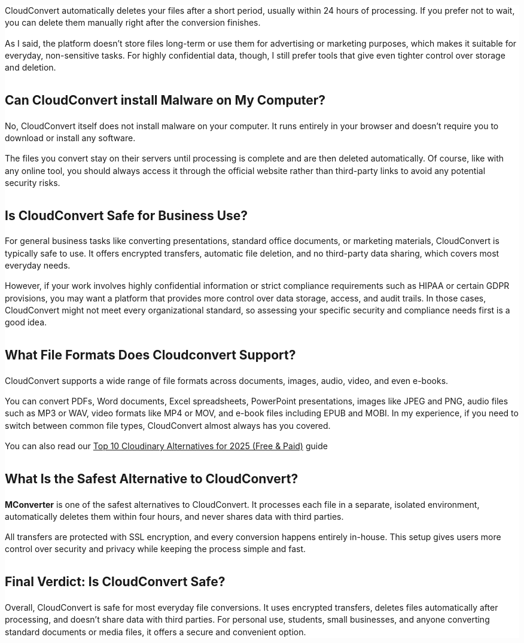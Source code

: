 CloudConvert automatically deletes your files after a short period, usually within 24 hours of processing. If you prefer not to wait, you can delete them manually right after the conversion finishes. 

As I said, the platform doesn’t store files long-term or use them for advertising or marketing purposes, which makes it suitable for everyday, non-sensitive tasks. For highly confidential data, though, I still prefer tools that give even tighter control over storage and deletion.

## **Can CloudConvert install Malware on My Computer?**

No, CloudConvert itself does not install malware on your computer. It runs entirely in your browser and doesn’t require you to download or install any software. 

The files you convert stay on their servers until processing is complete and are then deleted automatically. Of course, like with any online tool, you should always access it through the official website rather than third-party links to avoid any potential security risks.

## **Is CloudConvert Safe for Business Use?**

For general business tasks like converting presentations, standard office documents, or marketing materials, CloudConvert is typically safe to use. It offers encrypted transfers, automatic file deletion, and no third-party data sharing, which covers most everyday needs.

However, if your work involves highly confidential information or strict compliance requirements such as HIPAA or certain GDPR provisions, you may want a platform that provides more control over data storage, access, and audit trails. In those cases, CloudConvert might not meet every organizational standard, so assessing your specific security and compliance needs first is a good idea.

## **What File Formats Does Cloudconvert Support?**

CloudConvert supports a wide range of file formats across documents, images, audio, video, and even e-books. 

You can convert PDFs, Word documents, Excel spreadsheets, PowerPoint presentations, images like JPEG and PNG, audio files such as MP3 or WAV, video formats like MP4 or MOV, and e-book files including EPUB and MOBI. In my experience, if you need to switch between common file types, CloudConvert almost always has you covered.

You can also read our [Top 10 Cloudinary Alternatives for 2025 (Free & Paid)](https://mconverter.eu/blog/cloudinary-alternatives/) guide 

## **What Is the Safest Alternative to CloudConvert?**

**MConverter** is one of the safest alternatives to CloudConvert. It processes each file in a separate, isolated environment, automatically deletes them within four hours, and never shares data with third parties. 

All transfers are protected with SSL encryption, and every conversion happens entirely in-house. This setup gives users more control over security and privacy while keeping the process simple and fast.

## **Final Verdict: Is CloudConvert Safe?**

Overall, CloudConvert is safe for most everyday file conversions. It uses encrypted transfers, deletes files automatically after processing, and doesn’t share data with third parties. For personal use, students, small businesses, and anyone converting standard documents or media files, it offers a secure and convenient option.
